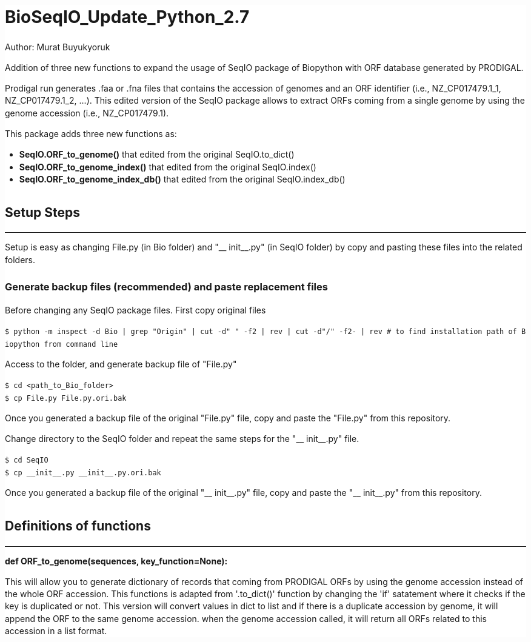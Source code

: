 # BioSeqIO_Update_Python_2.7

Author: Murat Buyukyoruk

Addition of three new functions to expand the usage of SeqIO package of Biopython with ORF database generated by PRODIGAL.

Prodigal run generates .faa or .fna files that contains the accession of genomes and an ORF identifier (i.e., NZ_CP017479.1_1, NZ_CP017479.1_2, ...). This edited version of the SeqIO package allows to extract ORFs coming from a single genome by using the genome accession (i.e., NZ_CP017479.1).

This package adds three new functions as: 
* **SeqIO.ORF_to_genome()** that edited from the original SeqIO.to_dict()
* **SeqIO.ORF_to_genome_index()** that edited from the original SeqIO.index()
* **SeqIO.ORF_to_genome_index_db()** that edited from the original SeqIO.index_db()

## Setup Steps
___

Setup is easy as changing File.py (in Bio folder) and "__ init__.py" (in SeqIO folder) by copy and pasting these files into the related folders.

### Generate backup files (recommended) and paste replacement files

Before changing any SeqIO package files. First copy original files

    $ python -m inspect -d Bio | grep "Origin" | cut -d" " -f2 | rev | cut -d"/" -f2- | rev # to find installation path of Biopython from command line

Access to the folder, and generate backup file of "File.py"

    $ cd <path_to_Bio_folder>
    $ cp File.py File.py.ori.bak

Once you generated a backup file of the original "File.py" file, copy and paste the "File.py" from this repository.

Change directory to the SeqIO folder and repeat the same steps for the "__ init__.py" file.

    $ cd SeqIO
    $ cp __init__.py __init__.py.ori.bak

Once you generated a backup file of the original "__ init__.py" file, copy and paste the "__ init__.py" from this repository.

## Definitions of functions
___

**def ORF_to_genome(sequences, key_function=None):**

This will allow you to generate dictionary of records that coming from
PRODIGAL ORFs by using the genome accession instead of the whole ORF
accession. This functions is adapted from '.to_dict()' function by changing
the 'if' satatement where it checks if the key is duplicated or not. This
version will convert values in dict to list and if there is a duplicate
accession by genome, it will append the ORF to the same genome accession.
when the genome accession called, it will return all ORFs related to this
accession in a list format.
